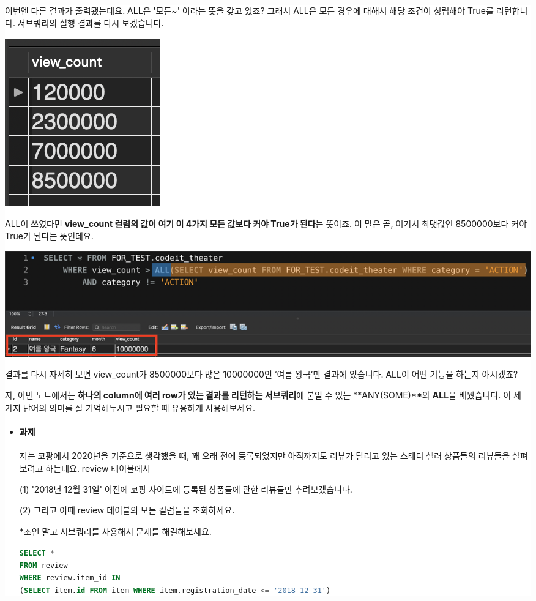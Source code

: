   이번엔 다른 결과가 출력됐는데요. ALL은 '모든~' 이라는 뜻을 갖고 있죠? 그래서 ALL은 모든 경우에 대해서 해당 조건이 성립해야 True를 리턴합니다. 서브쿼리의 실행 결과를 다시 보겠습니다.

  ![1_275](./resources/1_290.png)

  ALL이 쓰였다면 **view_count 컬럼의 값이 여기 이 4가지 모든 값보다 커야 True가 된다**는 뜻이죠. 이 말은 곧, 여기서 최댓값인 8500000보다 커야 True가 된다는 뜻인데요.

  ![1_275](./resources/1_291.png)

  결과를 다시 자세히 보면 view_count가 8500000보다 많은 10000000인 ‘여름 왕국’만 결과에 있습니다. ALL이 어떤 기능을 하는지 아시겠죠? 

  자, 이번 노트에서는 **하나의 column에 여러 row가 있는 결과를 리턴하는 서브쿼리**에 붙일 수 있는 **ANY(SOME)**와 **ALL**을 배웠습니다. 이 세 가지 단어의 의미를 잘 기억해두시고 필요할 때 유용하게 사용해보세요. 



- #### 과제

  저는 코팡에서 2020년을 기준으로 생각했을 때, 꽤 오래 전에 등록되었지만 아직까지도 리뷰가 달리고 있는 스테디 셀러 상품들의 리뷰들을 살펴보려고 하는데요. review 테이블에서

  (1) '2018년 12월 31일' 이전에 코팡 사이트에 등록된 상품들에 관한 리뷰들만 추려보겠습니다.

  (2) 그리고 이때 review 테이블의 모든 컬럼들을 조회하세요.

  *조인 말고 서브쿼리를 사용해서 문제를 해결해보세요.

  ```sql
  SELECT * 
  FROM review 
  WHERE review.item_id IN
  (SELECT item.id FROM item WHERE item.registration_date <= '2018-12-31')
  ```
